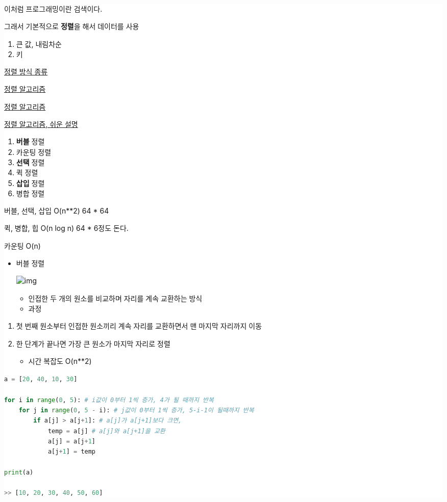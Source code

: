

이처럼 프로그래밍이란 검색이다.

그래서 기본적으로 **정렬**을 해서 데이터를 사용



1. 큰 값, 내림차순
2. 키



[정렬 방식 종류](http://blog.naver.com/PostView.nhn?blogId=javaking75&logNo=220787766629&parentCategoryNo=&categoryNo=87&viewDate=&isShowPopularPosts=false&from=postView)

[정렬 알고리즘](https://www.fun-coding.org/DS&AL4-4.html)

[정렬 알고리즘](http://blog.naver.com/PostView.nhn?blogId=redwave102&logNo=80076259189)

[정렬 알고리즘, 쉬운 설명](https://bowbowbow.tistory.com/8)

1. **버블** 정렬
2. 카운팅 정렬
3. **선택** 정렬
4. 퀵 정렬
5. **삽입** 정렬
6. 병합 정렬



버블, 선택, 삽입 O(n**2)  64 * 64

퀵, 병합, 힙 O(n log n) 64 * 6정도 돈다.

카운팅 O(n)





- 버블 정렬 
  
  ![img](http://postfiles10.naver.net/20160815_265/javaking75_1471196569421uE8k0_PNG/draw.io_%B9%F6%BA%ED%C1%A4%B7%C4.png?type=w773)
  
  - 인접한 두 개의 원소를 비교하며 자리를 계속 교환하는 방식
  - 과정

1. 첫 번째 원소부터 인접한 원소끼리 계속 자리를 교환하면서 맨 마지막 자리까지 이동

2. 한 단계가 끝나면 가장 큰 원소가 마지막 자리로 정렬

   - 시간 복잡도 O(n**2)

```python
a = [20, 40, 10, 30]

for i in range(0, 5): # i값이 0부터 1씩 증가, 4가 될 때까지 반복
    for j in range(0, 5 - i): # j값이 0부터 1씩 증가, 5-i-1이 될때까지 반복
        if a[j] > a[j+1]: # a[j]가 a[j+1]보다 크면,
            temp = a[j] # a[j]와 a[j+1]을 교환
            a[j] = a[j+1]
            a[j+1] = temp

print(a)

>> [10, 20, 30, 40, 50, 60]
```
